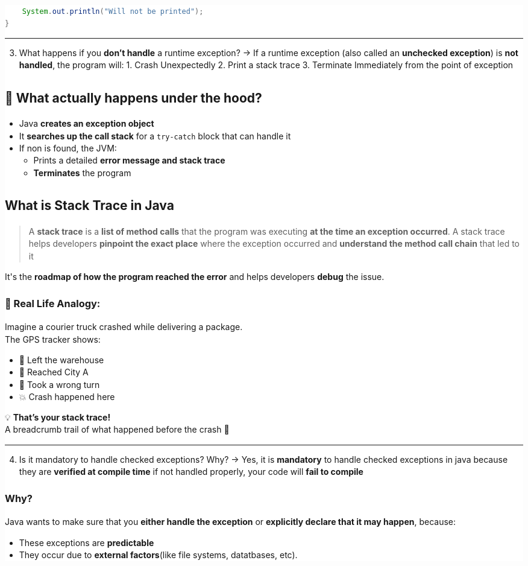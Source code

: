 ```java
	System.out.println("Will not be printed");
}
```
---
 3. What happens if you **don’t handle** a runtime exception?
	-> If a runtime exception (also called an **unchecked exception**) is **not handled**, the program will:
		1. Crash Unexpectedly
		2. Print a stack trace
		3. Terminate Immediately from the point of exception
		
##  🧠 What actually happens under the hood?

- Java **creates an exception object**
- It **searches up the call stack** for a `try-catch` block that can handle it
- If non is found, the JVM:
	- Prints a detailed **error message and stack trace**
	- **Terminates** the program

## What is Stack Trace in Java

> A **stack trace** is a **list of method calls** that the program was executing **at the time an exception occurred**.
> A stack trace helps developers **pinpoint the exact place** where the exception occurred and **understand the method call chain** that led to it

It's the **roadmap of how the program reached the error** and helps developers **debug** the issue.

### 🧱 Real Life Analogy:

Imagine a courier truck crashed while delivering a package.  
The GPS tracker shows:

- 📍 Left the warehouse
- 📍 Reached City A
- 📍 Took a wrong turn
- 💥 Crash happened here

💡 **That’s your stack trace!**  
A breadcrumb trail of what happened before the crash 🧩


---
 4. Is it mandatory to handle checked exceptions? Why?
	-> Yes, it is **mandatory** to handle checked exceptions in java because they are **verified at compile time** if not handled properly, your code will **fail to compile**
	
### Why?
Java wants to make sure that you **either handle the exception** or **explicitly declare that it may happen**, because:
- These exceptions are **predictable**
- They occur due to **external factors**(like file systems, datatbases, etc).
